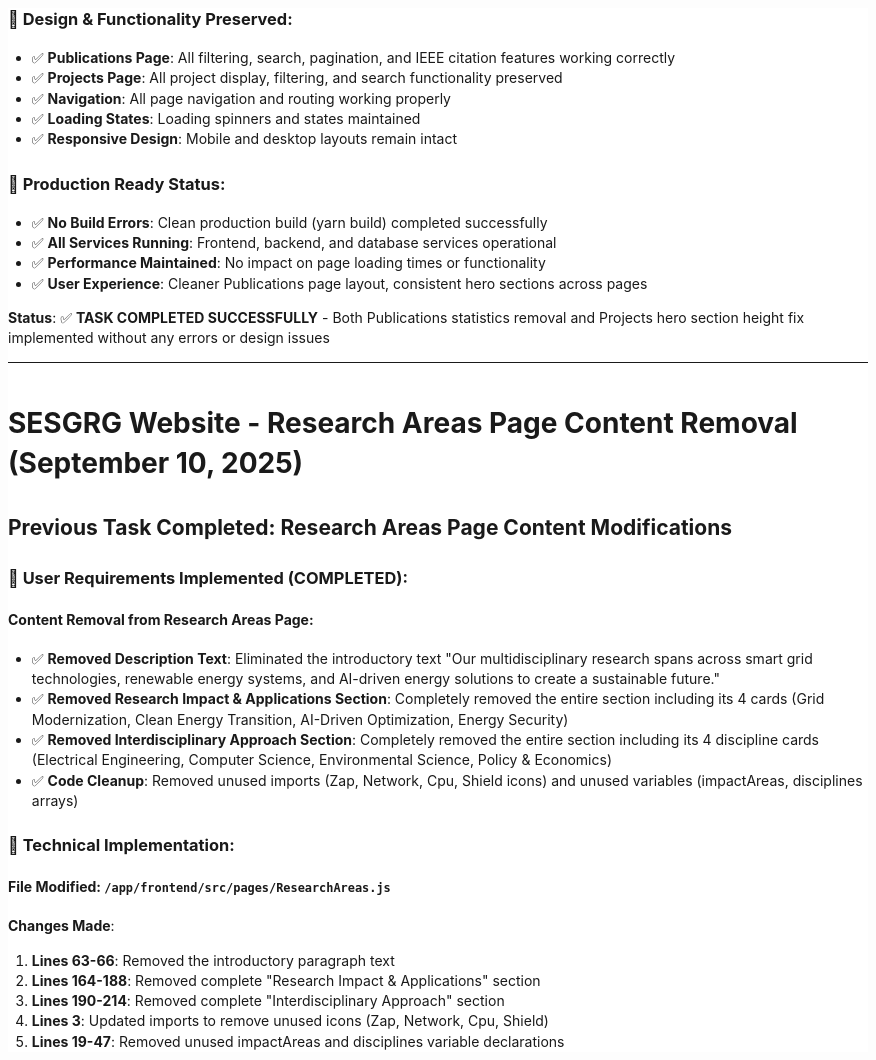 ### 🎨 **Design & Functionality Preserved**:
- ✅ **Publications Page**: All filtering, search, pagination, and IEEE citation features working correctly
- ✅ **Projects Page**: All project display, filtering, and search functionality preserved
- ✅ **Navigation**: All page navigation and routing working properly
- ✅ **Loading States**: Loading spinners and states maintained
- ✅ **Responsive Design**: Mobile and desktop layouts remain intact

### 🚀 **Production Ready Status**:
- ✅ **No Build Errors**: Clean production build (yarn build) completed successfully
- ✅ **All Services Running**: Frontend, backend, and database services operational
- ✅ **Performance Maintained**: No impact on page loading times or functionality
- ✅ **User Experience**: Cleaner Publications page layout, consistent hero sections across pages

**Status**: ✅ **TASK COMPLETED SUCCESSFULLY** - Both Publications statistics removal and Projects hero section height fix implemented without any errors or design issues

---

# SESGRG Website - Research Areas Page Content Removal (September 10, 2025)

## Previous Task Completed: Research Areas Page Content Modifications

### 🎯 **User Requirements Implemented (COMPLETED)**:

#### **Content Removal from Research Areas Page**:
- ✅ **Removed Description Text**: Eliminated the introductory text "Our multidisciplinary research spans across smart grid technologies, renewable energy systems, and AI-driven energy solutions to create a sustainable future."
- ✅ **Removed Research Impact & Applications Section**: Completely removed the entire section including its 4 cards (Grid Modernization, Clean Energy Transition, AI-Driven Optimization, Energy Security)
- ✅ **Removed Interdisciplinary Approach Section**: Completely removed the entire section including its 4 discipline cards (Electrical Engineering, Computer Science, Environmental Science, Policy & Economics)
- ✅ **Code Cleanup**: Removed unused imports (Zap, Network, Cpu, Shield icons) and unused variables (impactAreas, disciplines arrays)

### 🔧 **Technical Implementation**:

#### **File Modified**: `/app/frontend/src/pages/ResearchAreas.js`
**Changes Made**:
1. **Lines 63-66**: Removed the introductory paragraph text
2. **Lines 164-188**: Removed complete "Research Impact & Applications" section
3. **Lines 190-214**: Removed complete "Interdisciplinary Approach" section
4. **Lines 3**: Updated imports to remove unused icons (Zap, Network, Cpu, Shield)
5. **Lines 19-47**: Removed unused impactAreas and disciplines variable declarations
